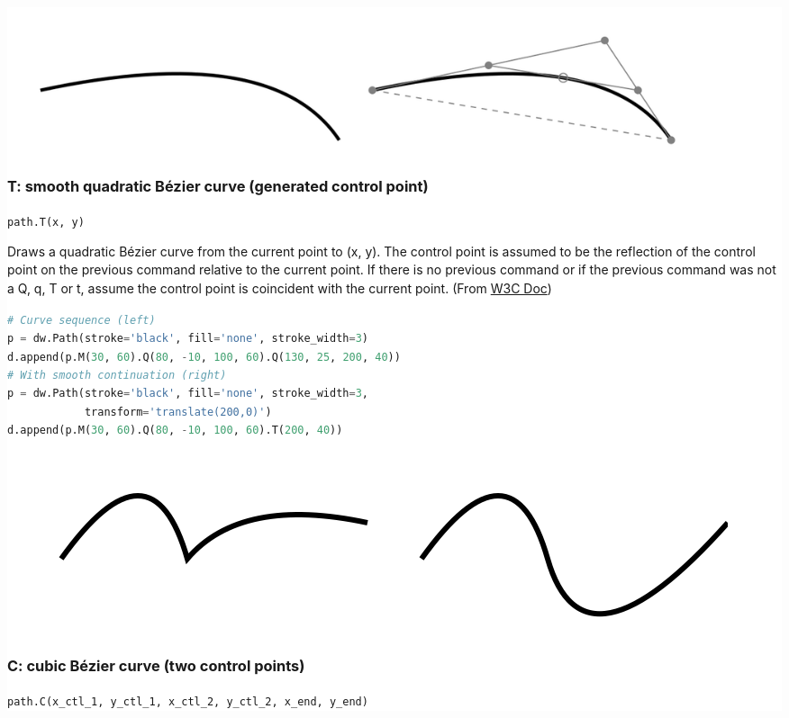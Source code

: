 ![svg](img/03_pQ.svg)


### T: smooth quadratic Bézier curve (generated control point)

```python
path.T(x, y)
```

Draws a quadratic Bézier curve from the current point to (x, y).
The control point is assumed to be the reflection of the control point on the previous command relative to the current point.
If there is no previous command or if the previous command was not a Q, q, T or t, assume the control point is coincident with the current point.
(From [W3C Doc](https://www.w3.org/TR/SVG11/paths.html#PathDataQuadraticBezierCommands))

```python
# Curve sequence (left)
p = dw.Path(stroke='black', fill='none', stroke_width=3)
d.append(p.M(30, 60).Q(80, -10, 100, 60).Q(130, 25, 200, 40))
# With smooth continuation (right)
p = dw.Path(stroke='black', fill='none', stroke_width=3,
            transform='translate(200,0)')
d.append(p.M(30, 60).Q(80, -10, 100, 60).T(200, 40))
```

![svg](img/03_pT.svg)


### C: cubic Bézier curve (two control points)

```python
path.C(x_ctl_1, y_ctl_1, x_ctl_2, y_ctl_2, x_end, y_end)
```
